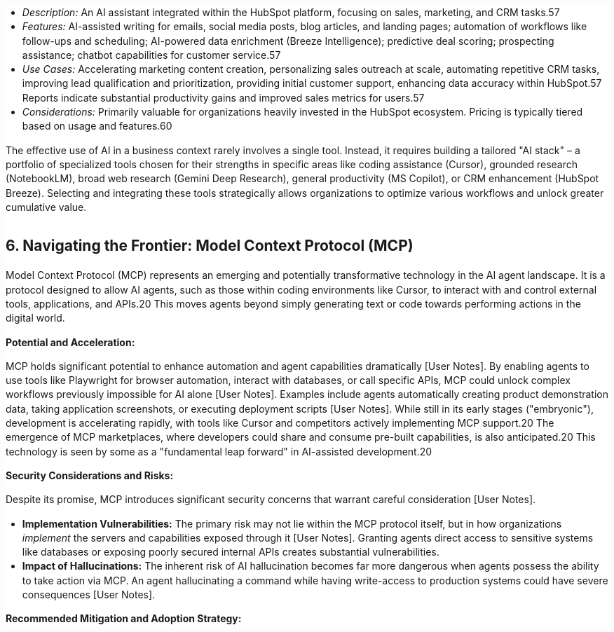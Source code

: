   * *Description:* An AI assistant integrated within the HubSpot platform, focusing on sales, marketing, and CRM tasks.57  
  * *Features:* AI-assisted writing for emails, social media posts, blog articles, and landing pages; automation of workflows like follow-ups and scheduling; AI-powered data enrichment (Breeze Intelligence); predictive deal scoring; prospecting assistance; chatbot capabilities for customer service.57  
  * *Use Cases:* Accelerating marketing content creation, personalizing sales outreach at scale, automating repetitive CRM tasks, improving lead qualification and prioritization, providing initial customer support, enhancing data accuracy within HubSpot.57 Reports indicate substantial productivity gains and improved sales metrics for users.57  
  * *Considerations:* Primarily valuable for organizations heavily invested in the HubSpot ecosystem. Pricing is typically tiered based on usage and features.60

The effective use of AI in a business context rarely involves a single tool. Instead, it requires building a tailored "AI stack" – a portfolio of specialized tools chosen for their strengths in specific areas like coding assistance (Cursor), grounded research (NotebookLM), broad web research (Gemini Deep Research), general productivity (MS Copilot), or CRM enhancement (HubSpot Breeze). Selecting and integrating these tools strategically allows organizations to optimize various workflows and unlock greater cumulative value.

## **6\. Navigating the Frontier: Model Context Protocol (MCP)**

Model Context Protocol (MCP) represents an emerging and potentially transformative technology in the AI agent landscape. It is a protocol designed to allow AI agents, such as those within coding environments like Cursor, to interact with and control external tools, applications, and APIs.20 This moves agents beyond simply generating text or code towards performing actions in the digital world.

**Potential and Acceleration:**

MCP holds significant potential to enhance automation and agent capabilities dramatically \[User Notes\]. By enabling agents to use tools like Playwright for browser automation, interact with databases, or call specific APIs, MCP could unlock complex workflows previously impossible for AI alone \[User Notes\]. Examples include agents automatically creating product demonstration data, taking application screenshots, or executing deployment scripts \[User Notes\]. While still in its early stages ("embryonic"), development is accelerating rapidly, with tools like Cursor and competitors actively implementing MCP support.20 The emergence of MCP marketplaces, where developers could share and consume pre-built capabilities, is also anticipated.20 This technology is seen by some as a "fundamental leap forward" in AI-assisted development.20

**Security Considerations and Risks:**

Despite its promise, MCP introduces significant security concerns that warrant careful consideration \[User Notes\].

* **Implementation Vulnerabilities:** The primary risk may not lie within the MCP protocol itself, but in how organizations *implement* the servers and capabilities exposed through it \[User Notes\]. Granting agents direct access to sensitive systems like databases or exposing poorly secured internal APIs creates substantial vulnerabilities.  
* **Impact of Hallucinations:** The inherent risk of AI hallucination becomes far more dangerous when agents possess the ability to take action via MCP. An agent hallucinating a command while having write-access to production systems could have severe consequences \[User Notes\].

**Recommended Mitigation and Adoption Strategy:**
